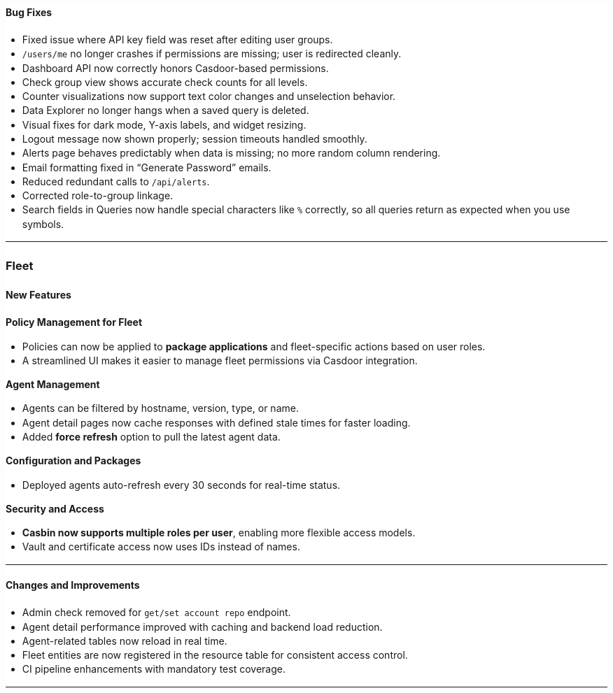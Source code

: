 #### Bug Fixes

* Fixed issue where API key field was reset after editing user groups.
* `/users/me` no longer crashes if permissions are missing; user is redirected cleanly.
* Dashboard API now correctly honors Casdoor-based permissions.
* Check group view shows accurate check counts for all levels.
* Counter visualizations now support text color changes and unselection behavior.
* Data Explorer no longer hangs when a saved query is deleted.
* Visual fixes for dark mode, Y-axis labels, and widget resizing.
* Logout message now shown properly; session timeouts handled smoothly.
* Alerts page behaves predictably when data is missing; no more random column rendering.
* Email formatting fixed in “Generate Password” emails.
* Reduced redundant calls to `/api/alerts`.
* Corrected role-to-group linkage.
* Search fields in Queries now handle special characters like `%` correctly, so all queries return as expected when you use symbols.

***

### **Fleet**

#### New Features

**Policy Management for Fleet**

* Policies can now be applied to **package applications** and fleet-specific actions based on user roles.
* A streamlined UI makes it easier to manage fleet permissions via Casdoor integration.

**Agent Management**

* Agents can be filtered by hostname, version, type, or name.
* Agent detail pages now cache responses with defined stale times for faster loading.
* Added **force refresh** option to pull the latest agent data.

**Configuration and Packages**

* Deployed agents auto-refresh every 30 seconds for real-time status.

**Security and Access**

* **Casbin now supports multiple roles per user**, enabling more flexible access models.
* Vault and certificate access now uses IDs instead of names.

***

#### Changes and Improvements

* Admin check removed for `get/set account repo` endpoint.
* Agent detail performance improved with caching and backend load reduction.
* Agent-related tables now reload in real time.
* Fleet entities are now registered in the resource table for consistent access control.
* CI pipeline enhancements with mandatory test coverage.

***
